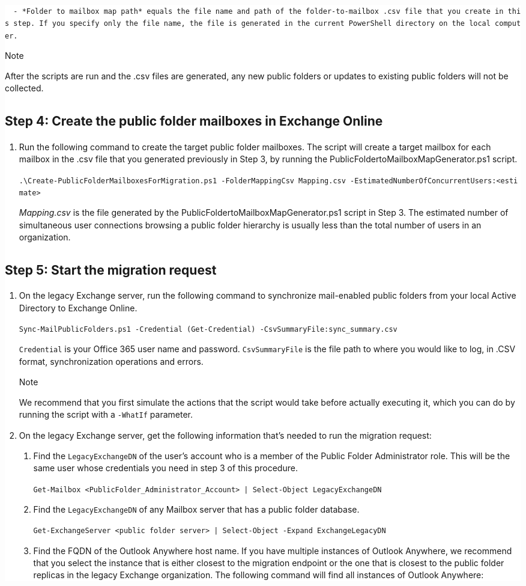       - *Folder to mailbox map path* equals the file name and path of the folder-to-mailbox .csv file that you create in this step. If you specify only the file name, the file is generated in the current PowerShell directory on the local computer.


> [!NOTE]
> After the scripts are run and the .csv files are generated, any new public folders or updates to existing public folders will not be collected.



## Step 4: Create the public folder mailboxes in Exchange Online

1.  Run the following command to create the target public folder mailboxes. The script will create a target mailbox for each mailbox in the .csv file that you generated previously in Step 3, by running the PublicFoldertoMailboxMapGenerator.ps1 script.
    
        .\Create-PublicFolderMailboxesForMigration.ps1 -FolderMappingCsv Mapping.csv -EstimatedNumberOfConcurrentUsers:<estimate>
    
    *Mapping.csv* is the file generated by the PublicFoldertoMailboxMapGenerator.ps1 script in Step 3. The estimated number of simultaneous user connections browsing a public folder hierarchy is usually less than the total number of users in an organization.

## Step 5: Start the migration request

1.  On the legacy Exchange server, run the following command to synchronize mail-enabled public folders from your local Active Directory to Exchange Online.
    
        Sync-MailPublicFolders.ps1 -Credential (Get-Credential) -CsvSummaryFile:sync_summary.csv
    
    `Credential` is your Office 365 user name and password. `CsvSummaryFile` is the file path to where you would like to log, in .CSV format, synchronization operations and errors.
    

    > [!NOTE]
    > We recommend that you first simulate the actions that the script would take before actually executing it, which you can do by running the script with a <CODE>-WhatIf</CODE> parameter.



2.  On the legacy Exchange server, get the following information that’s needed to run the migration request:
    
    1.  Find the `LegacyExchangeDN` of the user’s account who is a member of the Public Folder Administrator role. This will be the same user whose credentials you need in step 3 of this procedure.
        
            Get-Mailbox <PublicFolder_Administrator_Account> | Select-Object LegacyExchangeDN
    
    2.  Find the `LegacyExchangeDN` of any Mailbox server that has a public folder database.
        
            Get-ExchangeServer <public folder server> | Select-Object -Expand ExchangeLegacyDN
    
    3.  Find the FQDN of the Outlook Anywhere host name. If you have multiple instances of Outlook Anywhere, we recommend that you select the instance that is either closest to the migration endpoint or the one that is closest to the public folder replicas in the legacy Exchange organization. The following command will find all instances of Outlook Anywhere:
        